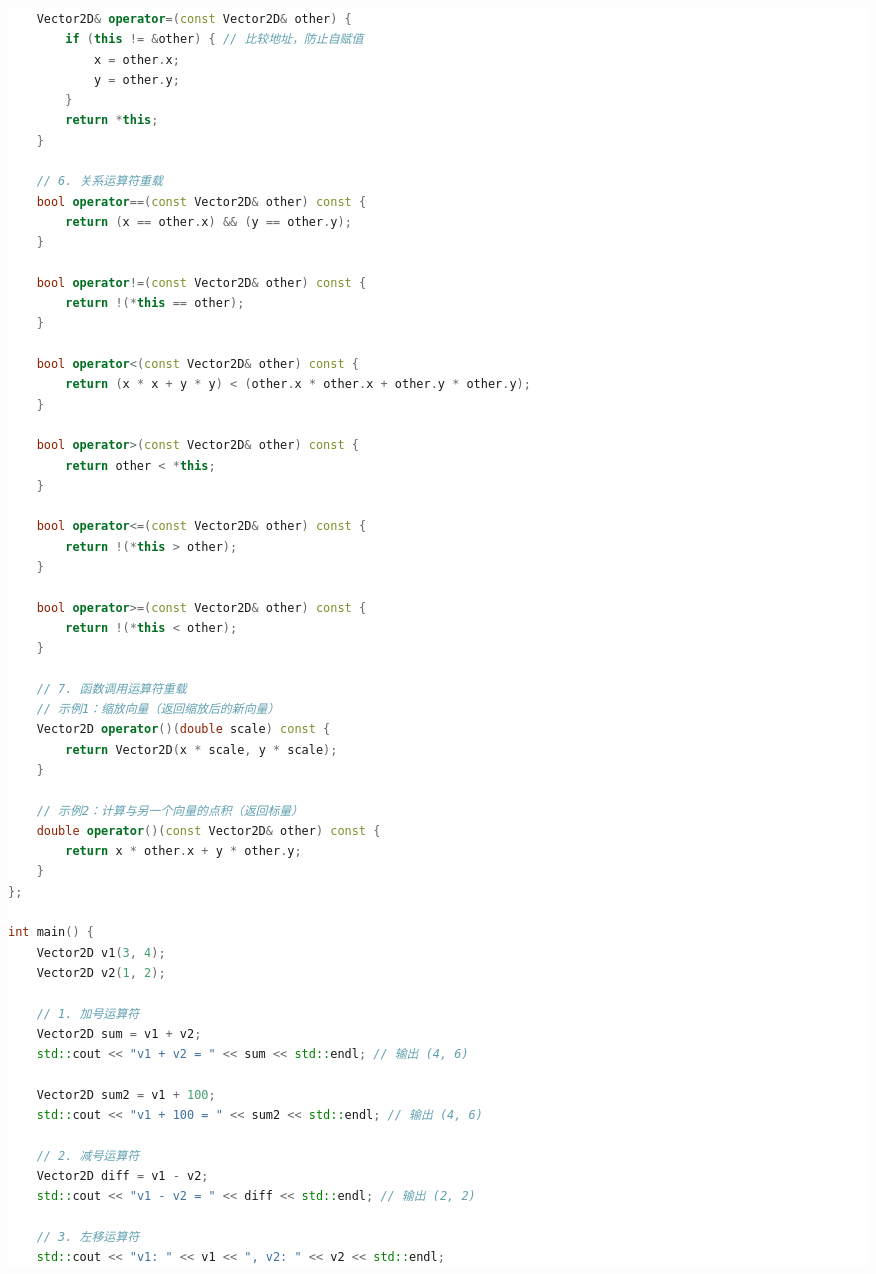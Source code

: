 ```cpp
    Vector2D& operator=(const Vector2D& other) {
        if (this != &other) { // 比较地址，防止自赋值
            x = other.x;
            y = other.y;
        }
        return *this;
    }

    // 6. 关系运算符重载
    bool operator==(const Vector2D& other) const {
        return (x == other.x) && (y == other.y);
    }

    bool operator!=(const Vector2D& other) const {
        return !(*this == other);
    }

    bool operator<(const Vector2D& other) const {
        return (x * x + y * y) < (other.x * other.x + other.y * other.y);
    }

    bool operator>(const Vector2D& other) const {
        return other < *this;
    }

    bool operator<=(const Vector2D& other) const {
        return !(*this > other);
    }

    bool operator>=(const Vector2D& other) const {
        return !(*this < other);
    }
    
    // 7. 函数调用运算符重载
    // 示例1：缩放向量（返回缩放后的新向量）
    Vector2D operator()(double scale) const {
        return Vector2D(x * scale, y * scale);
    }

    // 示例2：计算与另一个向量的点积（返回标量）
    double operator()(const Vector2D& other) const {
        return x * other.x + y * other.y;
    }
};

int main() {
    Vector2D v1(3, 4);
    Vector2D v2(1, 2);

    // 1. 加号运算符
    Vector2D sum = v1 + v2;
    std::cout << "v1 + v2 = " << sum << std::endl; // 输出 (4, 6)

    Vector2D sum2 = v1 + 100;
    std::cout << "v1 + 100 = " << sum2 << std::endl; // 输出 (4, 6)

    // 2. 减号运算符
    Vector2D diff = v1 - v2;
    std::cout << "v1 - v2 = " << diff << std::endl; // 输出 (2, 2)

    // 3. 左移运算符
    std::cout << "v1: " << v1 << ", v2: " << v2 << std::endl;

```